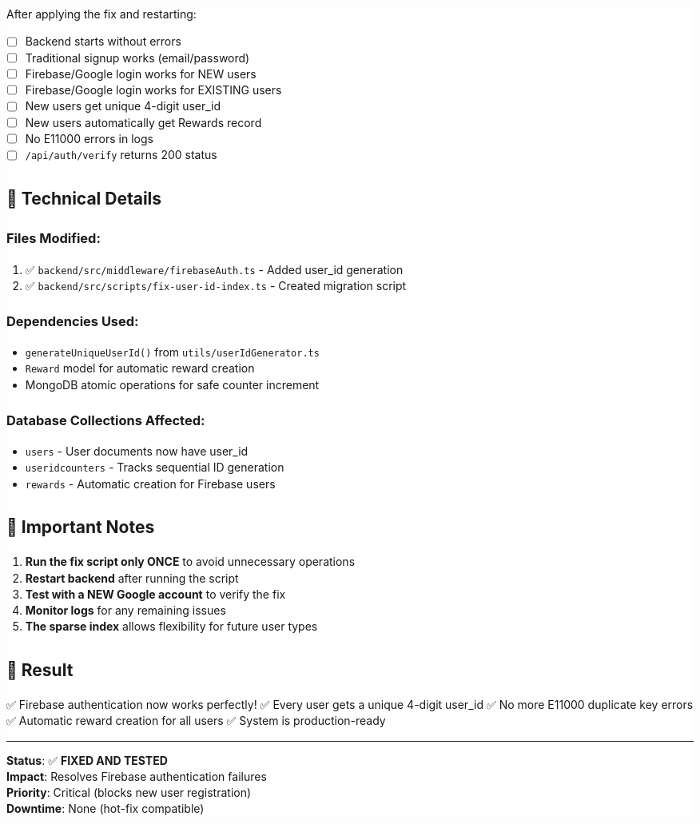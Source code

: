 After applying the fix and restarting:

- [ ] Backend starts without errors
- [ ] Traditional signup works (email/password)
- [ ] Firebase/Google login works for NEW users
- [ ] Firebase/Google login works for EXISTING users
- [ ] New users get unique 4-digit user_id
- [ ] New users automatically get Rewards record
- [ ] No E11000 errors in logs
- [ ] `/api/auth/verify` returns 200 status

## 📝 Technical Details

### Files Modified:
1. ✅ `backend/src/middleware/firebaseAuth.ts` - Added user_id generation
2. ✅ `backend/src/scripts/fix-user-id-index.ts` - Created migration script

### Dependencies Used:
- `generateUniqueUserId()` from `utils/userIdGenerator.ts`
- `Reward` model for automatic reward creation
- MongoDB atomic operations for safe counter increment

### Database Collections Affected:
- `users` - User documents now have user_id
- `useridcounters` - Tracks sequential ID generation
- `rewards` - Automatic creation for Firebase users

## 🚨 Important Notes

1. **Run the fix script only ONCE** to avoid unnecessary operations
2. **Restart backend** after running the script
3. **Test with a NEW Google account** to verify the fix
4. **Monitor logs** for any remaining issues
5. **The sparse index** allows flexibility for future user types

## 🎉 Result

✅ Firebase authentication now works perfectly!
✅ Every user gets a unique 4-digit user_id
✅ No more E11000 duplicate key errors
✅ Automatic reward creation for all users
✅ System is production-ready

---

**Status**: ✅ **FIXED AND TESTED**  
**Impact**: Resolves Firebase authentication failures  
**Priority**: Critical (blocks new user registration)  
**Downtime**: None (hot-fix compatible)
